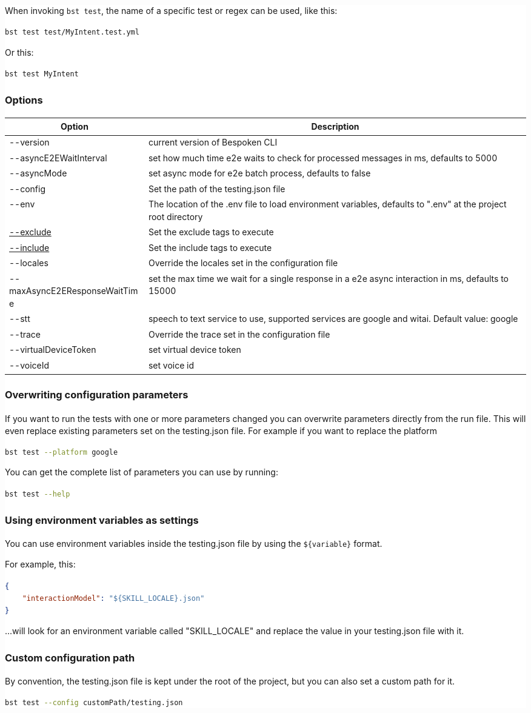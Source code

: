 When invoking `bst test`, the name of a specific test or regex can be used, like this:
```bash
bst test test/MyIntent.test.yml
```

Or this:
```bash
bst test MyIntent
```

### Options

| Option | Description |
| --- | --- |
| --version| current version of Bespoken CLI |
| --asyncE2EWaitInterval | set how much time e2e waits to check for processed messages in ms, defaults to 5000 |
| --asyncMode | set async mode for e2e batch process, defaults to false |
| --config | Set the path of the testing.json file |
| --env | The location of the .env file to load environment variables, defaults to ".env" at the project root directory|
| [--exclude](#including-or-excluding-tests-using-tags) | Set the exclude tags to execute |
| [--include](#including-or-excluding-tests-using-tags) | Set the include tags to execute |
| --locales | Override the locales set in the configuration file |
| --maxAsyncE2EResponseWaitTime | set the max time we wait for a single response in a e2e async interaction in ms, defaults to 15000 |
| --stt | speech to text service to use, supported services are google and witai. Default value: google |
| --trace | Override the trace set in the configuration file |
| --virtualDeviceToken | set virtual device token |
| --voiceId | set voice id |

### Overwriting configuration parameters

If you want to run the tests with one or more parameters changed you can overwrite parameters directly from the run file. This will even replace existing parameters set on the testing.json file. For example if you want to replace the platform

```bash
bst test --platform google
```

You can get the complete list of parameters you can use by running:

```bash
bst test --help
```

### Using environment variables as settings

You can use environment variables inside the testing.json file by using the `${variable}` format.

For example, this:

```json
{
    "interactionModel": "${SKILL_LOCALE}.json"
}
```

...will look for an environment variable called "SKILL_LOCALE" and replace the value in your testing.json file with it.

### Custom configuration path
By convention, the testing.json file is kept under the root of the project, but you can also set a custom path for it.

```bash
bst test --config customPath/testing.json
```
